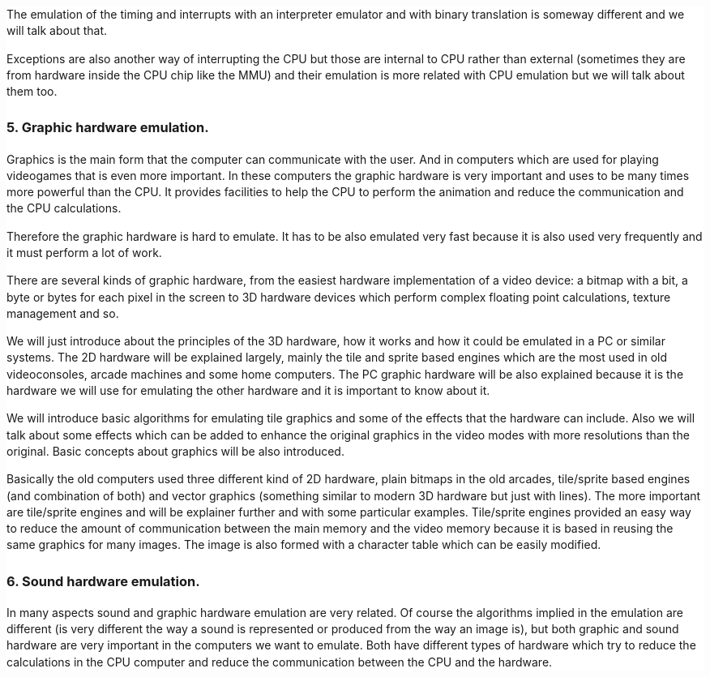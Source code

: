 The emulation of the timing and interrupts with an interpreter emulator and with binary translation is
someway different and we will talk about that.

Exceptions are also another way of interrupting the CPU but those are internal to CPU rather than
external (sometimes they are from hardware inside the CPU chip like the MMU) and their emulation is
more related with CPU emulation but we will talk about them too.

### 5. Graphic hardware emulation.

Graphics is the main form that the computer can communicate with the user. And in computers which
are used for playing videogames that is even more important. In these computers the graphic hardware is
very important and uses to be many times more powerful than the CPU. It provides facilities to help the
CPU to perform the animation and reduce the communication and the CPU calculations.

Therefore the graphic hardware is hard to emulate. It has to be also emulated very fast because it is also
used very frequently and it must perform a lot of work.

There are several kinds of graphic hardware, from the easiest hardware implementation of a video
device: a bitmap with a bit, a byte or bytes for each pixel in the screen to 3D hardware devices which
perform complex floating point calculations, texture management and so.


We will just introduce about the principles of the 3D hardware, how it works and how it could be
emulated in a PC or similar systems. The 2D hardware will be explained largely, mainly the tile and
sprite based engines which are the most used in old videoconsoles, arcade machines and some home
computers. The PC graphic hardware will be also explained because it is the hardware we will use for
emulating the other hardware and it is important to know about it.

We will introduce basic algorithms for emulating tile graphics and some of the effects that the hardware
can include. Also we will talk about some effects which can be added to enhance the original graphics in
the video modes with more resolutions than the original. Basic concepts about graphics will be also
introduced.

Basically the old computers used three different kind of 2D hardware, plain bitmaps in the old arcades,
tile/sprite based engines (and combination of both) and vector graphics (something similar to modern 3D
hardware but just with lines). The more important are tile/sprite engines and will be explainer further and
with some particular examples. Tile/sprite engines provided an easy way to reduce the amount of
communication between the main memory and the video memory because it is based in reusing the same
graphics for many images. The image is also formed with a character table which can be easily modified.

### 6. Sound hardware emulation.

In many aspects sound and graphic hardware emulation are very related. Of course the algorithms
implied in the emulation are different (is very different the way a sound is represented or produced from
the way an image is), but both graphic and sound hardware are very important in the computers we want
to emulate. Both have different types of hardware which try to reduce the calculations in the CPU
computer and reduce the communication between the CPU and the hardware.
